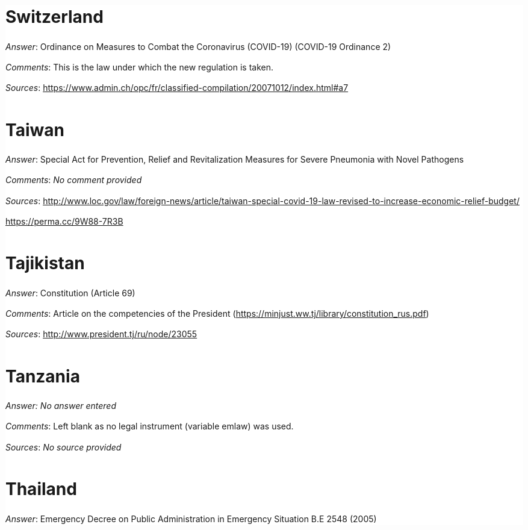 
# Switzerland 
*Answer*: Ordinance on Measures to Combat the Coronavirus (COVID-19) (COVID-19 Ordinance 2) 

*Comments*:
 This is the law under which the new regulation is taken. 

*Sources*:
 https://www.admin.ch/opc/fr/classified-compilation/20071012/index.html#a7



# Taiwan 
*Answer*: Special Act for Prevention, Relief and Revitalization Measures for Severe Pneumonia with Novel Pathogens 

*Comments*:
*No comment provided* 

*Sources*:
 http://www.loc.gov/law/foreign-news/article/taiwan-special-covid-19-law-revised-to-increase-economic-relief-budget/




https://perma.cc/9W88-7R3B



# Tajikistan 
*Answer*: Constitution (Article 69) 

*Comments*:
 Article on the competencies of the President (https://minjust.ww.tj/library/constitution_rus.pdf) 

*Sources*:
 http://www.president.tj/ru/node/23055



# Tanzania 

*Answer:* *No answer entered* 

*Comments*:
 Left blank as no legal instrument (variable emlaw) was used. 

*Sources*:
*No source provided*



# Thailand 
*Answer*: Emergency Decree on Public Administration in Emergency Situation B.E 2548 (2005) 
